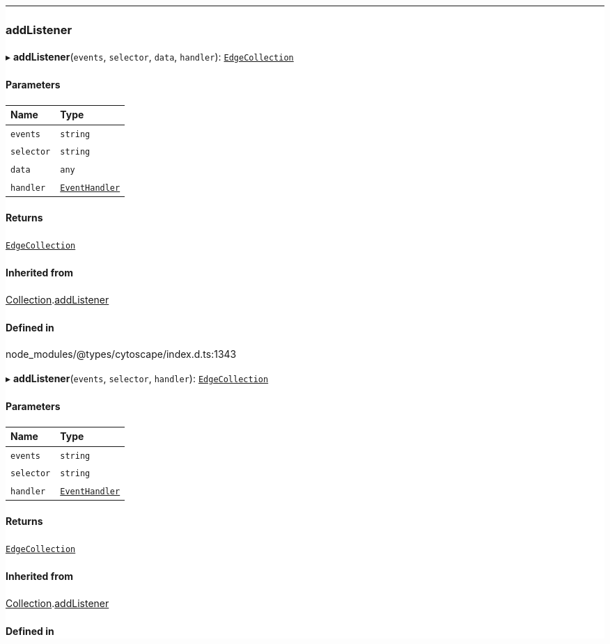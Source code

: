 ___

### addListener

▸ **addListener**(`events`, `selector`, `data`, `handler`): [`EdgeCollection`](components_ClusterNodeContainer._internal_.EdgeCollection.md)

#### Parameters

| Name | Type |
| :------ | :------ |
| `events` | `string` |
| `selector` | `string` |
| `data` | `any` |
| `handler` | [`EventHandler`](../modules/components_ClusterNodeContainer._internal_.md#eventhandler) |

#### Returns

[`EdgeCollection`](components_ClusterNodeContainer._internal_.EdgeCollection.md)

#### Inherited from

[Collection](components_ClusterNodeContainer._internal_.Collection.md).[addListener](components_ClusterNodeContainer._internal_.Collection.md#addlistener)

#### Defined in

node_modules/@types/cytoscape/index.d.ts:1343

▸ **addListener**(`events`, `selector`, `handler`): [`EdgeCollection`](components_ClusterNodeContainer._internal_.EdgeCollection.md)

#### Parameters

| Name | Type |
| :------ | :------ |
| `events` | `string` |
| `selector` | `string` |
| `handler` | [`EventHandler`](../modules/components_ClusterNodeContainer._internal_.md#eventhandler) |

#### Returns

[`EdgeCollection`](components_ClusterNodeContainer._internal_.EdgeCollection.md)

#### Inherited from

[Collection](components_ClusterNodeContainer._internal_.Collection.md).[addListener](components_ClusterNodeContainer._internal_.Collection.md#addlistener)

#### Defined in
